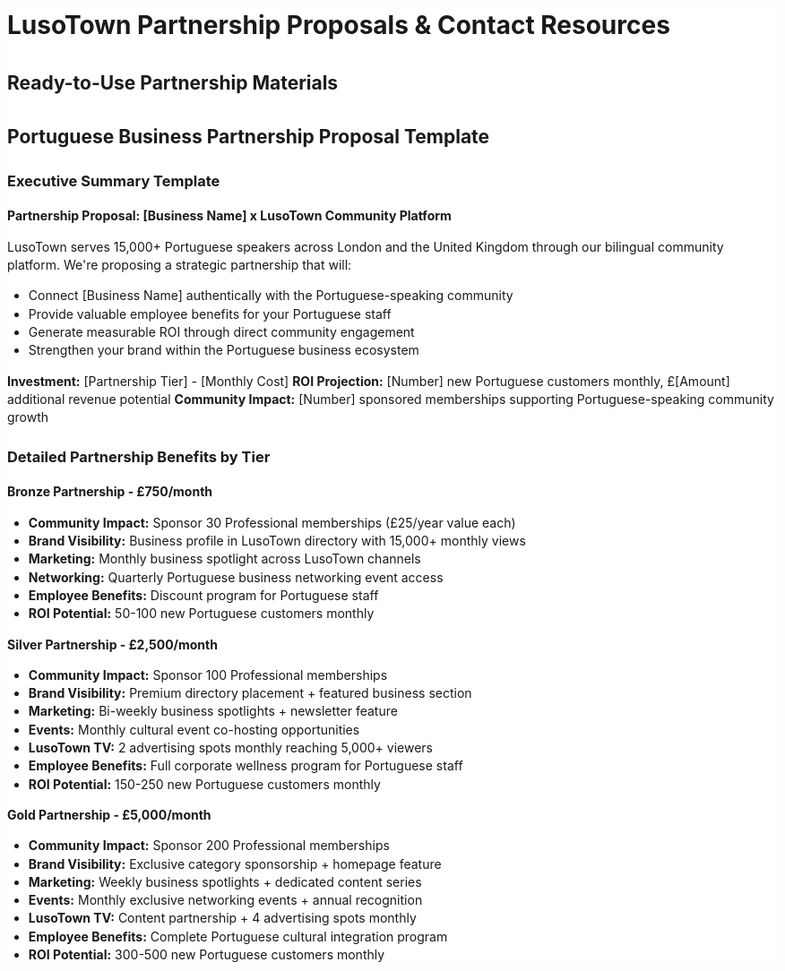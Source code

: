 # LusoTown Partnership Proposals & Contact Resources
## Ready-to-Use Partnership Materials

## Portuguese Business Partnership Proposal Template

### Executive Summary Template

**Partnership Proposal: [Business Name] x LusoTown Community Platform**

LusoTown serves 15,000+ Portuguese speakers across London and the United Kingdom through our bilingual community platform. We're proposing a strategic partnership that will:

- Connect [Business Name] authentically with the Portuguese-speaking community
- Provide valuable employee benefits for your Portuguese staff
- Generate measurable ROI through direct community engagement
- Strengthen your brand within the Portuguese business ecosystem

**Investment:** [Partnership Tier] - [Monthly Cost]
**ROI Projection:** [Number] new Portuguese customers monthly, £[Amount] additional revenue potential
**Community Impact:** [Number] sponsored memberships supporting Portuguese-speaking community growth

### Detailed Partnership Benefits by Tier

**Bronze Partnership - £750/month**
- **Community Impact:** Sponsor 30 Professional memberships (£25/year value each)
- **Brand Visibility:** Business profile in LusoTown directory with 15,000+ monthly views
- **Marketing:** Monthly business spotlight across LusoTown channels
- **Networking:** Quarterly Portuguese business networking event access
- **Employee Benefits:** Discount program for Portuguese staff
- **ROI Potential:** 50-100 new Portuguese customers monthly

**Silver Partnership - £2,500/month**
- **Community Impact:** Sponsor 100 Professional memberships
- **Brand Visibility:** Premium directory placement + featured business section
- **Marketing:** Bi-weekly business spotlights + newsletter feature
- **Events:** Monthly cultural event co-hosting opportunities
- **LusoTown TV:** 2 advertising spots monthly reaching 5,000+ viewers
- **Employee Benefits:** Full corporate wellness program for Portuguese staff
- **ROI Potential:** 150-250 new Portuguese customers monthly

**Gold Partnership - £5,000/month**
- **Community Impact:** Sponsor 200 Professional memberships
- **Brand Visibility:** Exclusive category sponsorship + homepage feature
- **Marketing:** Weekly business spotlights + dedicated content series
- **Events:** Monthly exclusive networking events + annual recognition
- **LusoTown TV:** Content partnership + 4 advertising spots monthly
- **Employee Benefits:** Complete Portuguese cultural integration program
- **ROI Potential:** 300-500 new Portuguese customers monthly
